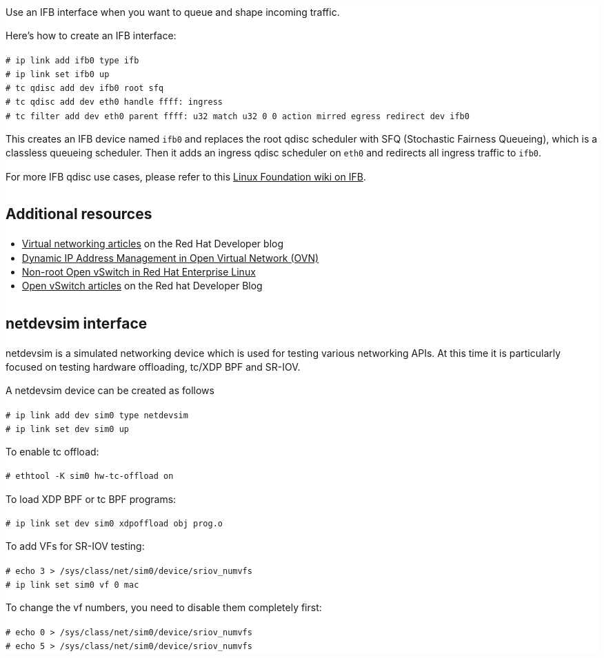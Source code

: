 Use an IFB interface when you want to queue and shape incoming traffic.

Here’s how to create an IFB interface:

```
# ip link add ifb0 type ifb
# ip link set ifb0 up
# tc qdisc add dev ifb0 root sfq
# tc qdisc add dev eth0 handle ffff: ingress
# tc filter add dev eth0 parent ffff: u32 match u32 0 0 action mirred egress redirect dev ifb0
```

This creates an IFB device named `ifb0` and replaces the root qdisc scheduler with SFQ (Stochastic Fairness  Queueing), which is a classless queueing scheduler. Then it adds an  ingress qdisc scheduler on `eth0` and redirects all ingress traffic to `ifb0`.

For more IFB qdisc use cases, please refer to this [Linux Foundation wiki on IFB](https://wiki.linuxfoundation.org/networking/ifb).

## Additional resources

- [Virtual networking articles](https://developers.redhat.com/blog/tag/virtual-networking/) on the Red Hat Developer blog
- [Dynamic IP Address Management in Open Virtual Network (OVN)](https://developers.redhat.com/blog/2018/09/03/ovn-dynamic-ip-address-management/)
- [Non-root Open vSwitch in Red Hat Enterprise Linux](https://developers.redhat.com/blog/2018/03/23/non-root-open-vswitch-rhel/)
- [Open vSwitch articles](https://developers.redhat.com/blog/tag/open-vswitch/) on the Red hat Developer Blog

## netdevsim interface

netdevsim is a simulated networking device which is used for testing various networking APIs. At this time it is  particularly focused on testing hardware
 offloading, tc/XDP BPF and SR-IOV.

A netdevsim device can be created as follows

```
# ip link add dev sim0 type netdevsim
# ip link set dev sim0 up
```

To enable tc offload:

```
# ethtool -K sim0 hw-tc-offload on
```

To load XDP BPF or tc BPF programs:

```
# ip link set dev sim0 xdpoffload obj prog.o
```

To add VFs for SR-IOV testing:

```
# echo 3 > /sys/class/net/sim0/device/sriov_numvfs
# ip link set sim0 vf 0 mac 
```

To change the vf numbers, you need to disable them completely first:

```
# echo 0 > /sys/class/net/sim0/device/sriov_numvfs
# echo 5 > /sys/class/net/sim0/device/sriov_numvfs
```

